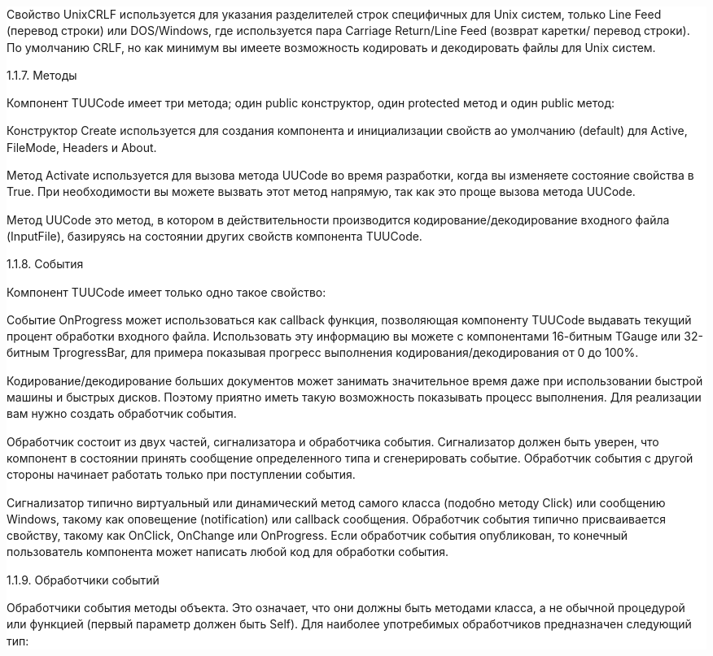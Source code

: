 Свойство UnixCRLF используется для указания разделителей строк
специфичных для Unix систем, только Line Feed (перевод строки) или
DOS/Windows, где используется пара Carriage Return/Line Feed (возврат
каретки/ перевод строки). По умолчанию CRLF, но как минимум вы имеете
возможность кодировать и декодировать файлы для Unix систем.

1.1.7. Методы

Компонент TUUCode имеет три метода; один public конструктор, один
protected метод и один public метод:

Конструктор Create используется для создания компонента и инициализации
свойств ао умолчанию (default) для Active, FileMode, Headers и About.

Метод Activate используется для вызова метода UUCode во время
разработки, когда вы изменяете состояние свойства в True. При
необходимости вы можете вызвать этот метод напрямую, так как это проще
вызова метода UUCode.

Метод UUCode это метод, в котором в действительности производится
кодирование/декодирование входного файла (InputFile), базируясь на
состоянии других свойств компонента TUUCode.

1.1.8. События

Компонент TUUCode имеет только одно такое свойство:

Событие OnProgress может использоваться как callback функция,
позволяющая компоненту TUUCode выдавать текущий процент обработки
входного файла. Использовать эту информацию вы можете с компонентами
16-битным TGauge или 32-битным TprogressBar, для примера показывая
прогресс выполнения кодирования/декодирования от 0 до 100%.

Кодирование/декодирование больших документов может занимать значительное
время даже при использовании быстрой машины и быстрых дисков. Поэтому
приятно иметь такую возможность показывать процесс выполнения. Для
реализации вам нужно создать обработчик события.

Обработчик состоит из двух частей, сигнализатора и обработчика события.
Сигнализатор должен быть уверен, что компонент в состоянии  принять
сообщение определенного типа и сгенерировать событие. Обработчик события
с другой стороны начинает работать только при поступлении события.

Сигнализатор типично виртуальный или динамический метод самого класса
(подобно методу Click) или сообщению Windows, такому как оповещение
(notification) или callback сообщения. Обработчик события типично
присваивается свойству, такому как OnClick, OnChange или  OnProgress.
Если обработчик события опубликован, то конечный пользователь компонента
может написать любой код для обработки события.

1.1.9. Обработчики событий

Обработчики события методы объекта. Это означает, что они должны быть
методами класса, а не обычной процедурой или функцией (первый параметр
должен быть Self). Для наиболее употребимых обработчиков предназначен
следующий тип:

